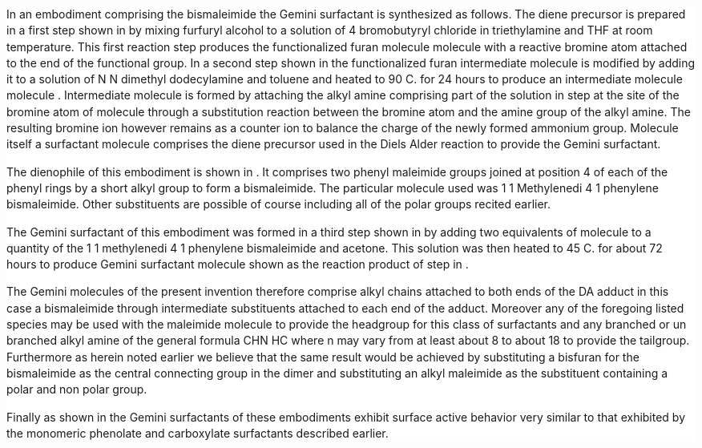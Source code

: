In an embodiment comprising the bismaleimide the Gemini surfactant is synthesized as follows. The diene precursor is prepared in a first step shown in by mixing furfuryl alcohol to a solution of 4 bromobutyryl chloride in triethylamine and THF at room temperature. This first reaction step produces the functionalized furan molecule molecule with a reactive bromine atom attached to the end of the functional group. In a second step shown in the functionalized furan intermediate molecule is modified by adding it to a solution of N N dimethyl dodecylamine and toluene and heated to 90 C. for 24 hours to produce an intermediate molecule molecule . Intermediate molecule is formed by attaching the alkyl amine comprising part of the solution in step at the site of the bromine atom of molecule through a substitution reaction between the bromine atom and the amine group of the alkyl amine. The resulting bromine ion however remains as a counter ion to balance the charge of the newly formed ammonium group. Molecule itself a surfactant molecule comprises the diene precursor used in the Diels Alder reaction to provide the Gemini surfactant.

The dienophile of this embodiment is shown in . It comprises two phenyl maleimide groups joined at position 4 of each of the phenyl rings by a short alkyl group to form a bismaleimide. The particular molecule used was 1 1 Methylenedi 4 1 phenylene bismaleimide. Other substituents are possible of course including all of the polar groups recited earlier.

The Gemini surfactant of this embodiment was formed in a third step shown in by adding two equivalents of molecule to a quantity of the 1 1 methylenedi 4 1 phenylene bismaleimide and acetone. This solution was then heated to 45 C. for about 72 hours to produce Gemini surfactant molecule shown as the reaction product of step in .

The Gemini molecules of the present invention therefore comprise alkyl chains attached to both ends of the DA adduct in this case a bismaleimide through intermediate substituents attached to each end of the adduct. Moreover any of the foregoing listed species may be used with the maleimide molecule to provide the headgroup for this class of surfactants and any branched or un branched alkyl amine of the general formula CHN HC where n may vary from at least about 8 to about 18 to provide the tailgroup. Furthermore as herein noted earlier we believe that the same result would be achieved by substituting a bisfuran for the bismaleimide as the central connecting group in the dimer and substituting an alkyl maleimide as the substituent containing a polar and non polar group.

Finally as shown in the Gemini surfactants of these embodiments exhibit surface active behavior very similar to that exhibited by the monomeric phenolate and carboxylate surfactants described earlier.


